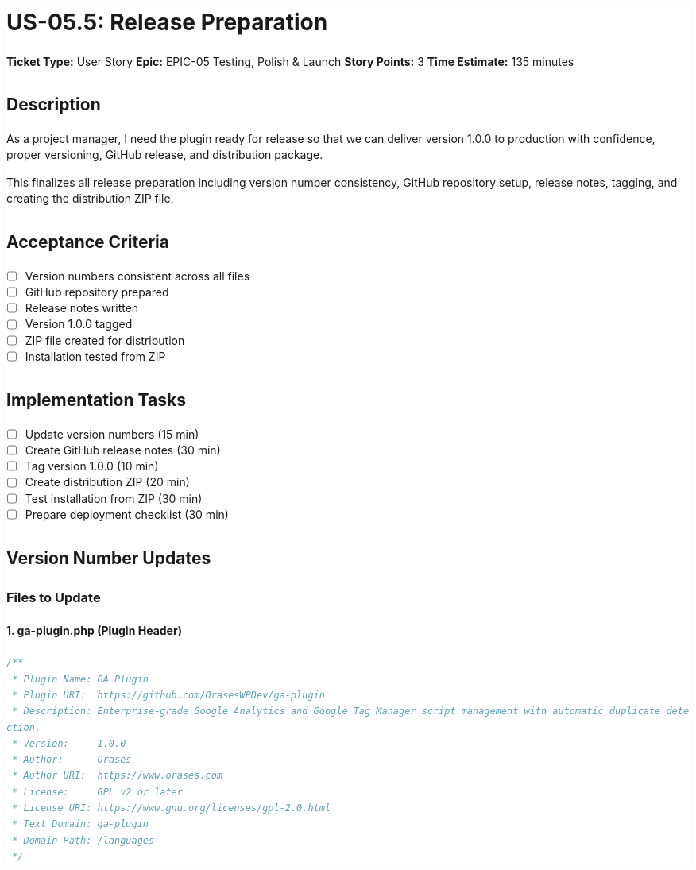 # US-05.5: Release Preparation

**Ticket Type:** User Story
**Epic:** EPIC-05 Testing, Polish & Launch
**Story Points:** 3
**Time Estimate:** 135 minutes

## Description

As a project manager, I need the plugin ready for release so that we can deliver version 1.0.0 to production with confidence, proper versioning, GitHub release, and distribution package.

This finalizes all release preparation including version number consistency, GitHub repository setup, release notes, tagging, and creating the distribution ZIP file.

## Acceptance Criteria

- [ ] Version numbers consistent across all files
- [ ] GitHub repository prepared
- [ ] Release notes written
- [ ] Version 1.0.0 tagged
- [ ] ZIP file created for distribution
- [ ] Installation tested from ZIP

## Implementation Tasks

- [ ] Update version numbers (15 min)
- [ ] Create GitHub release notes (30 min)
- [ ] Tag version 1.0.0 (10 min)
- [ ] Create distribution ZIP (20 min)
- [ ] Test installation from ZIP (30 min)
- [ ] Prepare deployment checklist (30 min)

## Version Number Updates

### Files to Update

#### 1. ga-plugin.php (Plugin Header)
```php
/**
 * Plugin Name: GA Plugin
 * Plugin URI:  https://github.com/OrasesWPDev/ga-plugin
 * Description: Enterprise-grade Google Analytics and Google Tag Manager script management with automatic duplicate detection.
 * Version:     1.0.0
 * Author:      Orases
 * Author URI:  https://www.orases.com
 * License:     GPL v2 or later
 * License URI: https://www.gnu.org/licenses/gpl-2.0.html
 * Text Domain: ga-plugin
 * Domain Path: /languages
 */
```

